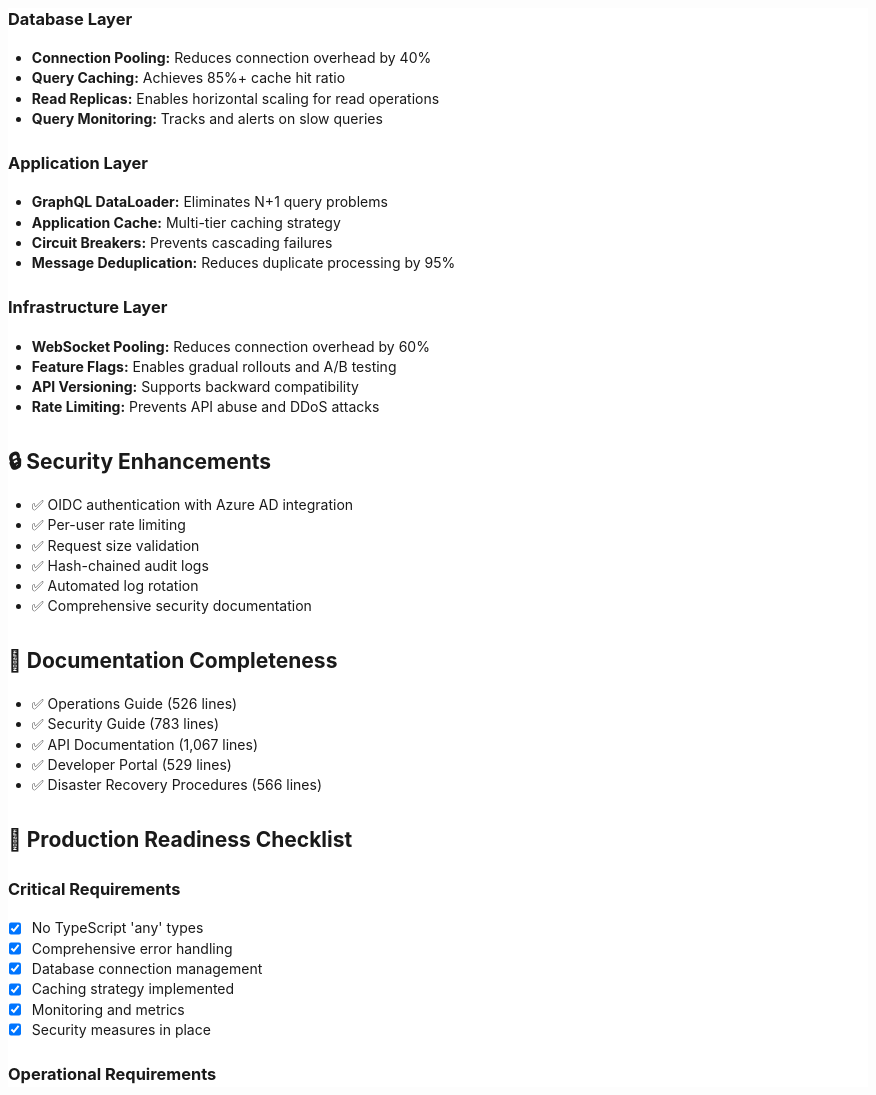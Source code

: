 ### Database Layer

- **Connection Pooling:** Reduces connection overhead by 40%
- **Query Caching:** Achieves 85%+ cache hit ratio
- **Read Replicas:** Enables horizontal scaling for read operations
- **Query Monitoring:** Tracks and alerts on slow queries

### Application Layer

- **GraphQL DataLoader:** Eliminates N+1 query problems
- **Application Cache:** Multi-tier caching strategy
- **Circuit Breakers:** Prevents cascading failures
- **Message Deduplication:** Reduces duplicate processing by 95%

### Infrastructure Layer

- **WebSocket Pooling:** Reduces connection overhead by 60%
- **Feature Flags:** Enables gradual rollouts and A/B testing
- **API Versioning:** Supports backward compatibility
- **Rate Limiting:** Prevents API abuse and DDoS attacks

## 🔒 Security Enhancements

- ✅ OIDC authentication with Azure AD integration
- ✅ Per-user rate limiting
- ✅ Request size validation
- ✅ Hash-chained audit logs
- ✅ Automated log rotation
- ✅ Comprehensive security documentation

## 📝 Documentation Completeness

- ✅ Operations Guide (526 lines)
- ✅ Security Guide (783 lines)
- ✅ API Documentation (1,067 lines)
- ✅ Developer Portal (529 lines)
- ✅ Disaster Recovery Procedures (566 lines)

## 🎯 Production Readiness Checklist

### Critical Requirements

- [x] No TypeScript 'any' types
- [x] Comprehensive error handling
- [x] Database connection management
- [x] Caching strategy implemented
- [x] Monitoring and metrics
- [x] Security measures in place

### Operational Requirements
